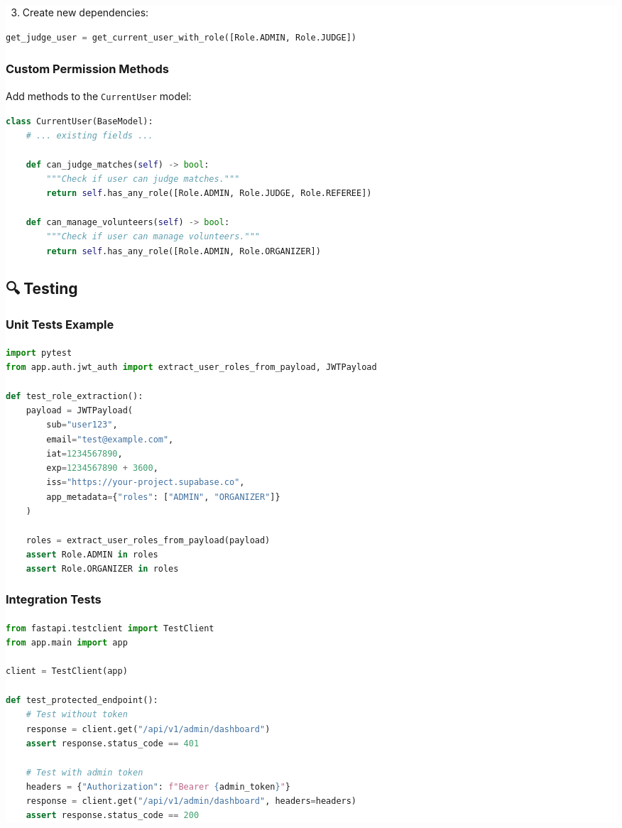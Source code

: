 3. Create new dependencies:
```python
get_judge_user = get_current_user_with_role([Role.ADMIN, Role.JUDGE])
```

### Custom Permission Methods

Add methods to the `CurrentUser` model:

```python
class CurrentUser(BaseModel):
    # ... existing fields ...
    
    def can_judge_matches(self) -> bool:
        """Check if user can judge matches."""
        return self.has_any_role([Role.ADMIN, Role.JUDGE, Role.REFEREE])
    
    def can_manage_volunteers(self) -> bool:
        """Check if user can manage volunteers.""" 
        return self.has_any_role([Role.ADMIN, Role.ORGANIZER])
```

## 🔍 Testing

### Unit Tests Example

```python
import pytest
from app.auth.jwt_auth import extract_user_roles_from_payload, JWTPayload

def test_role_extraction():
    payload = JWTPayload(
        sub="user123",
        email="test@example.com",
        iat=1234567890,
        exp=1234567890 + 3600,
        iss="https://your-project.supabase.co",
        app_metadata={"roles": ["ADMIN", "ORGANIZER"]}
    )
    
    roles = extract_user_roles_from_payload(payload)
    assert Role.ADMIN in roles
    assert Role.ORGANIZER in roles
```

### Integration Tests

```python
from fastapi.testclient import TestClient
from app.main import app

client = TestClient(app)

def test_protected_endpoint():
    # Test without token
    response = client.get("/api/v1/admin/dashboard")
    assert response.status_code == 401
    
    # Test with admin token
    headers = {"Authorization": f"Bearer {admin_token}"}
    response = client.get("/api/v1/admin/dashboard", headers=headers)
    assert response.status_code == 200
```
